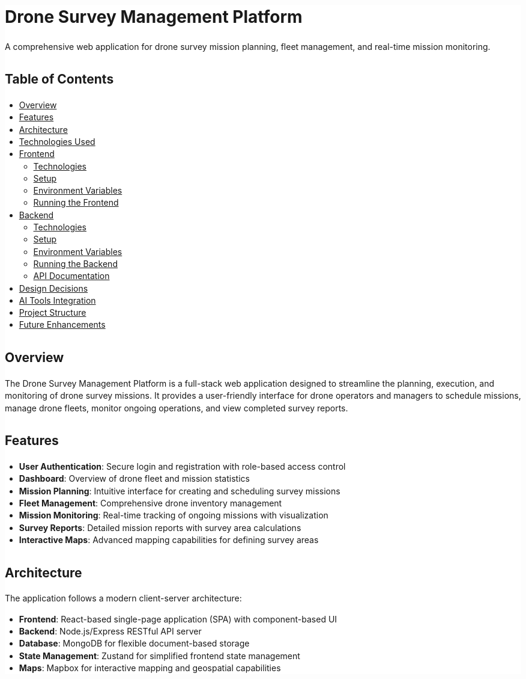# Drone Survey Management Platform

A comprehensive web application for drone survey mission planning, fleet management, and real-time mission monitoring.

## Table of Contents

- [Overview](#overview)
- [Features](#features)
- [Architecture](#architecture)
- [Technologies Used](#technologies-used)
- [Frontend](#frontend)
  - [Technologies](#frontend-technologies)
  - [Setup](#frontend-setup)
  - [Environment Variables](#frontend-environment-variables)
  - [Running the Frontend](#running-the-frontend)
- [Backend](#backend)
  - [Technologies](#backend-technologies)
  - [Setup](#backend-setup)
  - [Environment Variables](#backend-environment-variables)
  - [Running the Backend](#running-the-backend)
  - [API Documentation](#api-documentation)
- [Design Decisions](#design-decisions)
- [AI Tools Integration](#ai-tools-integration)
- [Project Structure](#project-structure)
- [Future Enhancements](#future-enhancements)

## Overview

The Drone Survey Management Platform is a full-stack web application designed to streamline the planning, execution, and monitoring of drone survey missions. It provides a user-friendly interface for drone operators and managers to schedule missions, manage drone fleets, monitor ongoing operations, and view completed survey reports.

## Features

- **User Authentication**: Secure login and registration with role-based access control
- **Dashboard**: Overview of drone fleet and mission statistics
- **Mission Planning**: Intuitive interface for creating and scheduling survey missions
- **Fleet Management**: Comprehensive drone inventory management
- **Mission Monitoring**: Real-time tracking of ongoing missions with visualization
- **Survey Reports**: Detailed mission reports with survey area calculations
- **Interactive Maps**: Advanced mapping capabilities for defining survey areas

## Architecture

The application follows a modern client-server architecture:

- **Frontend**: React-based single-page application (SPA) with component-based UI
- **Backend**: Node.js/Express RESTful API server
- **Database**: MongoDB for flexible document-based storage
- **State Management**: Zustand for simplified frontend state management
- **Maps**: Mapbox for interactive mapping and geospatial capabilities
